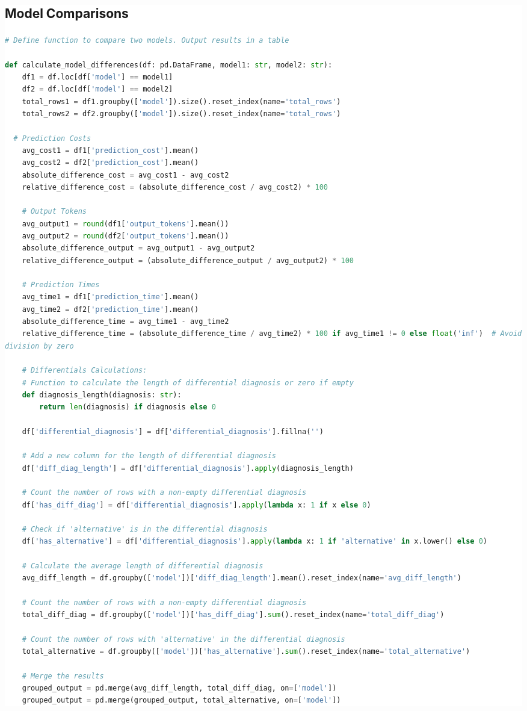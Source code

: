 ## **Model Comparisons**

```python
# Define function to compare two models. Output results in a table

def calculate_model_differences(df: pd.DataFrame, model1: str, model2: str):
    df1 = df.loc[df['model'] == model1]
    df2 = df.loc[df['model'] == model2]
    total_rows1 = df1.groupby(['model']).size().reset_index(name='total_rows')
    total_rows2 = df2.groupby(['model']).size().reset_index(name='total_rows')

  # Prediction Costs
    avg_cost1 = df1['prediction_cost'].mean()
    avg_cost2 = df2['prediction_cost'].mean()
    absolute_difference_cost = avg_cost1 - avg_cost2
    relative_difference_cost = (absolute_difference_cost / avg_cost2) * 100

    # Output Tokens
    avg_output1 = round(df1['output_tokens'].mean())
    avg_output2 = round(df2['output_tokens'].mean())
    absolute_difference_output = avg_output1 - avg_output2
    relative_difference_output = (absolute_difference_output / avg_output2) * 100

    # Prediction Times
    avg_time1 = df1['prediction_time'].mean()
    avg_time2 = df2['prediction_time'].mean()
    absolute_difference_time = avg_time1 - avg_time2
    relative_difference_time = (absolute_difference_time / avg_time2) * 100 if avg_time1 != 0 else float('inf')  # Avoid division by zero

    # Differentials Calculations:
    # Function to calculate the length of differential diagnosis or zero if empty
    def diagnosis_length(diagnosis: str):
        return len(diagnosis) if diagnosis else 0

    df['differential_diagnosis'] = df['differential_diagnosis'].fillna('')

    # Add a new column for the length of differential diagnosis
    df['diff_diag_length'] = df['differential_diagnosis'].apply(diagnosis_length)

    # Count the number of rows with a non-empty differential diagnosis
    df['has_diff_diag'] = df['differential_diagnosis'].apply(lambda x: 1 if x else 0)

    # Check if 'alternative' is in the differential diagnosis
    df['has_alternative'] = df['differential_diagnosis'].apply(lambda x: 1 if 'alternative' in x.lower() else 0)

    # Calculate the average length of differential diagnosis
    avg_diff_length = df.groupby(['model'])['diff_diag_length'].mean().reset_index(name='avg_diff_length')

    # Count the number of rows with a non-empty differential diagnosis
    total_diff_diag = df.groupby(['model'])['has_diff_diag'].sum().reset_index(name='total_diff_diag')

    # Count the number of rows with 'alternative' in the differential diagnosis
    total_alternative = df.groupby(['model'])['has_alternative'].sum().reset_index(name='total_alternative')

    # Merge the results
    grouped_output = pd.merge(avg_diff_length, total_diff_diag, on=['model'])
    grouped_output = pd.merge(grouped_output, total_alternative, on=['model'])

```